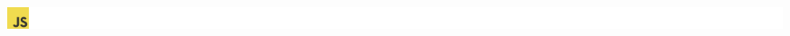 <img src="https://github.com/AnasImloul/Leetcode-Solutions/blob/main/icons/javascript.svg" width="24px" align="center"/></a>&nbsp;&nbsp;&nbsp;&nbsp;<a href="./Frog%20Jump/Frog%20Jump.txt">